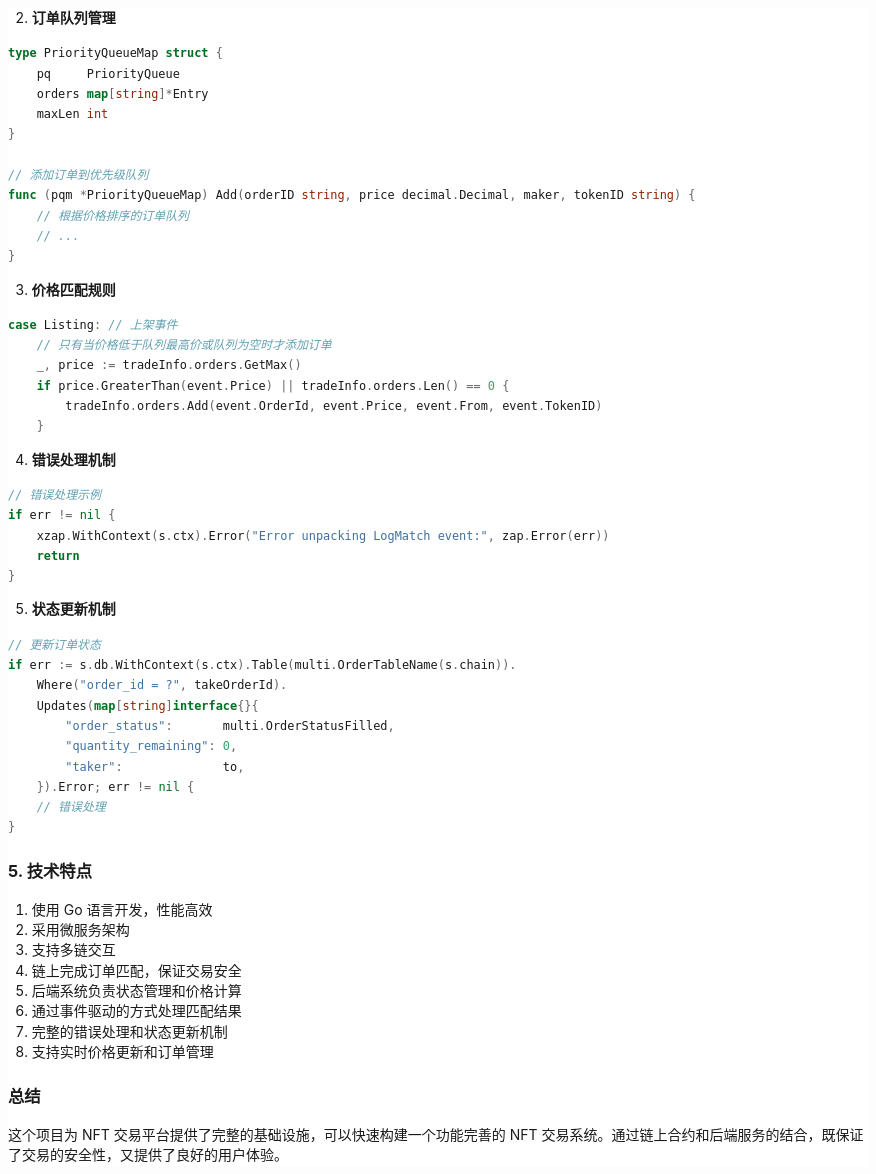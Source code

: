 2. **订单队列管理**
```go
type PriorityQueueMap struct {
    pq     PriorityQueue
    orders map[string]*Entry
    maxLen int
}

// 添加订单到优先级队列
func (pqm *PriorityQueueMap) Add(orderID string, price decimal.Decimal, maker, tokenID string) {
    // 根据价格排序的订单队列
    // ...
}
```

3. **价格匹配规则**
```go
case Listing: // 上架事件
    // 只有当价格低于队列最高价或队列为空时才添加订单
    _, price := tradeInfo.orders.GetMax()
    if price.GreaterThan(event.Price) || tradeInfo.orders.Len() == 0 {
        tradeInfo.orders.Add(event.OrderId, event.Price, event.From, event.TokenID)
    }
```

4. **错误处理机制**

```go
// 错误处理示例
if err != nil {
    xzap.WithContext(s.ctx).Error("Error unpacking LogMatch event:", zap.Error(err))
    return
}
```

5. **状态更新机制**

```go
// 更新订单状态
if err := s.db.WithContext(s.ctx).Table(multi.OrderTableName(s.chain)).
    Where("order_id = ?", takeOrderId).
    Updates(map[string]interface{}{
        "order_status":       multi.OrderStatusFilled,
        "quantity_remaining": 0,
        "taker":              to,
    }).Error; err != nil {
    // 错误处理
}
```

### 5. 技术特点

1. 使用 Go 语言开发，性能高效
2. 采用微服务架构
3. 支持多链交互
4. 链上完成订单匹配，保证交易安全
5. 后端系统负责状态管理和价格计算
6. 通过事件驱动的方式处理匹配结果
7. 完整的错误处理和状态更新机制
8. 支持实时价格更新和订单管理

### 总结

这个项目为 NFT 交易平台提供了完整的基础设施，可以快速构建一个功能完善的 NFT 交易系统。通过链上合约和后端服务的结合，既保证了交易的安全性，又提供了良好的用户体验。